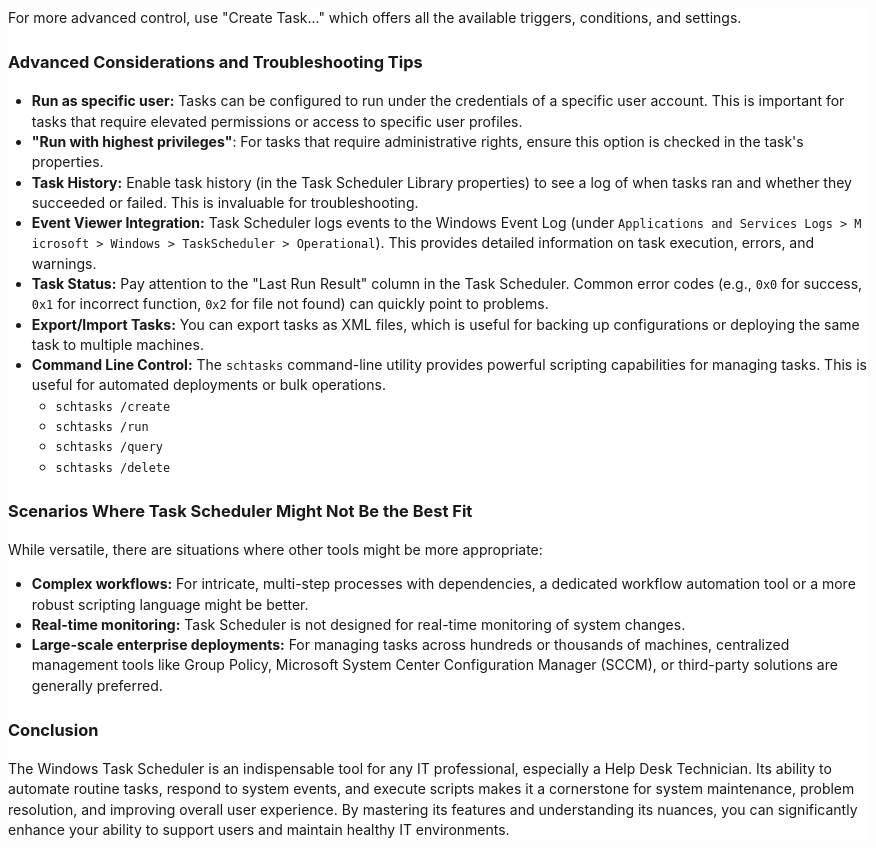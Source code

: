 For more advanced control, use "Create Task..." which offers all the available triggers, conditions, and settings.

### Advanced Considerations and Troubleshooting Tips

* **Run as specific user:** Tasks can be configured to run under the credentials of a specific user account. This is important for tasks that require elevated permissions or access to specific user profiles.
* **"Run with highest privileges"**: For tasks that require administrative rights, ensure this option is checked in the task's properties.
* **Task History:** Enable task history (in the Task Scheduler Library properties) to see a log of when tasks ran and whether they succeeded or failed. This is invaluable for troubleshooting.
* **Event Viewer Integration:** Task Scheduler logs events to the Windows Event Log (under `Applications and Services Logs > Microsoft > Windows > TaskScheduler > Operational`). This provides detailed information on task execution, errors, and warnings.
* **Task Status:** Pay attention to the "Last Run Result" column in the Task Scheduler. Common error codes (e.g., `0x0` for success, `0x1` for incorrect function, `0x2` for file not found) can quickly point to problems.
* **Export/Import Tasks:** You can export tasks as XML files, which is useful for backing up configurations or deploying the same task to multiple machines.
* **Command Line Control:** The `schtasks` command-line utility provides powerful scripting capabilities for managing tasks. This is useful for automated deployments or bulk operations.
    * `schtasks /create`
    * `schtasks /run`
    * `schtasks /query`
    * `schtasks /delete`

### Scenarios Where Task Scheduler Might Not Be the Best Fit

While versatile, there are situations where other tools might be more appropriate:

* **Complex workflows:** For intricate, multi-step processes with dependencies, a dedicated workflow automation tool or a more robust scripting language might be better.
* **Real-time monitoring:** Task Scheduler is not designed for real-time monitoring of system changes.
* **Large-scale enterprise deployments:** For managing tasks across hundreds or thousands of machines, centralized management tools like Group Policy, Microsoft System Center Configuration Manager (SCCM), or third-party solutions are generally preferred.

### Conclusion

The Windows Task Scheduler is an indispensable tool for any IT professional, especially a Help Desk Technician. Its ability to automate routine tasks, respond to system events, and execute scripts makes it a cornerstone for system maintenance, problem resolution, and improving overall user experience. By mastering its features and understanding its nuances, you can significantly enhance your ability to support users and maintain healthy IT environments.